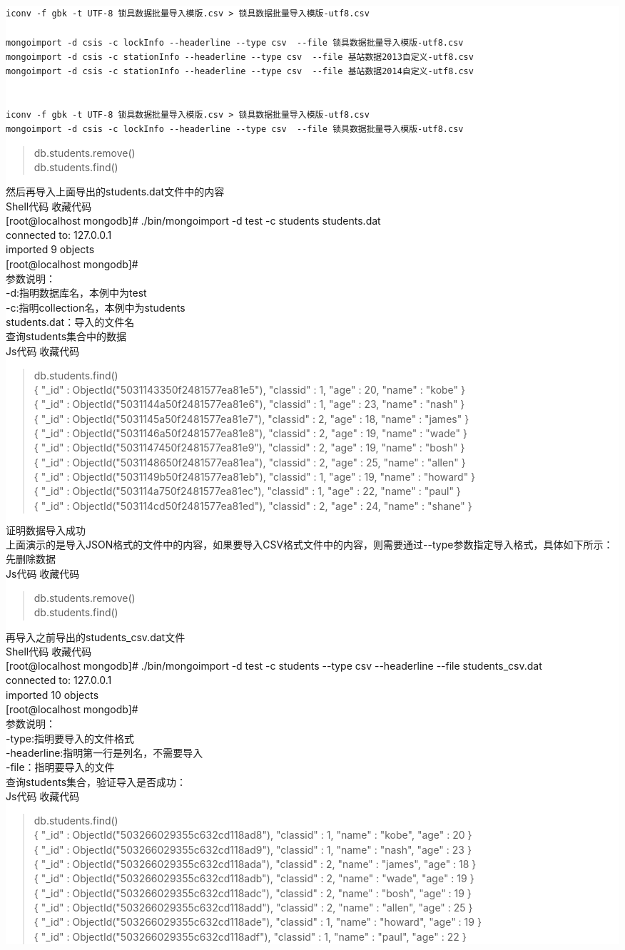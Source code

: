  	iconv -f gbk -t UTF-8 锁具数据批量导入模版.csv > 锁具数据批量导入模版-utf8.csv

	mongoimport -d csis -c lockInfo --headerline --type csv  --file 锁具数据批量导入模版-utf8.csv 
    mongoimport -d csis -c stationInfo --headerline --type csv  --file 基站数据2013自定义-utf8.csv 
    mongoimport -d csis -c stationInfo --headerline --type csv  --file 基站数据2014自定义-utf8.csv  


    iconv -f gbk -t UTF-8 锁具数据批量导入模版.csv > 锁具数据批量导入模版-utf8.csv
	mongoimport -d csis -c lockInfo --headerline --type csv  --file 锁具数据批量导入模版-utf8.csv 

> db.students.remove()        
> db.students.find()        
>         
然后再导入上面导出的students.dat文件中的内容      
Shell代码  收藏代码      
[root@localhost mongodb]# ./bin/mongoimport -d test -c students students.dat         
connected to: 127.0.0.1        
imported 9 objects        
[root@localhost mongodb]#         
参数说明：      
-d:指明数据库名，本例中为test      
-c:指明collection名，本例中为students      
students.dat：导入的文件名      
查询students集合中的数据      
Js代码  收藏代码      
> db.students.find()        
{ "_id" : ObjectId("5031143350f2481577ea81e5"), "classid" : 1, "age" : 20, "name" : "kobe" }        
{ "_id" : ObjectId("5031144a50f2481577ea81e6"), "classid" : 1, "age" : 23, "name" : "nash" }        
{ "_id" : ObjectId("5031145a50f2481577ea81e7"), "classid" : 2, "age" : 18, "name" : "james" }        
{ "_id" : ObjectId("5031146a50f2481577ea81e8"), "classid" : 2, "age" : 19, "name" : "wade" }        
{ "_id" : ObjectId("5031147450f2481577ea81e9"), "classid" : 2, "age" : 19, "name" : "bosh" }        
{ "_id" : ObjectId("5031148650f2481577ea81ea"), "classid" : 2, "age" : 25, "name" : "allen" }        
{ "_id" : ObjectId("5031149b50f2481577ea81eb"), "classid" : 1, "age" : 19, "name" : "howard" }        
{ "_id" : ObjectId("503114a750f2481577ea81ec"), "classid" : 1, "age" : 22, "name" : "paul" }        
{ "_id" : ObjectId("503114cd50f2481577ea81ed"), "classid" : 2, "age" : 24, "name" : "shane" }        
>         
证明数据导入成功      
上面演示的是导入JSON格式的文件中的内容，如果要导入CSV格式文件中的内容，则需要通过--type参数指定导入格式，具体如下所示：      
先删除数据      
Js代码  收藏代码      
> db.students.remove()        
> db.students.find()        
>         
再导入之前导出的students_csv.dat文件      
Shell代码  收藏代码      
[root@localhost mongodb]# ./bin/mongoimport -d test -c students --type csv --headerline --file students_csv.dat         
connected to: 127.0.0.1        
imported 10 objects        
[root@localhost mongodb]#         
参数说明：      
-type:指明要导入的文件格式      
-headerline:指明第一行是列名，不需要导入      
-file：指明要导入的文件      
查询students集合，验证导入是否成功：      
Js代码  收藏代码      
> db.students.find()        
{ "_id" : ObjectId("503266029355c632cd118ad8"), "classid" : 1, "name" : "kobe", "age" : 20 }        
{ "_id" : ObjectId("503266029355c632cd118ad9"), "classid" : 1, "name" : "nash", "age" : 23 }        
{ "_id" : ObjectId("503266029355c632cd118ada"), "classid" : 2, "name" : "james", "age" : 18 }        
{ "_id" : ObjectId("503266029355c632cd118adb"), "classid" : 2, "name" : "wade", "age" : 19 }        
{ "_id" : ObjectId("503266029355c632cd118adc"), "classid" : 2, "name" : "bosh", "age" : 19 }        
{ "_id" : ObjectId("503266029355c632cd118add"), "classid" : 2, "name" : "allen", "age" : 25 }        
{ "_id" : ObjectId("503266029355c632cd118ade"), "classid" : 1, "name" : "howard", "age" : 19 }        
{ "_id" : ObjectId("503266029355c632cd118adf"), "classid" : 1, "name" : "paul", "age" : 22 }        